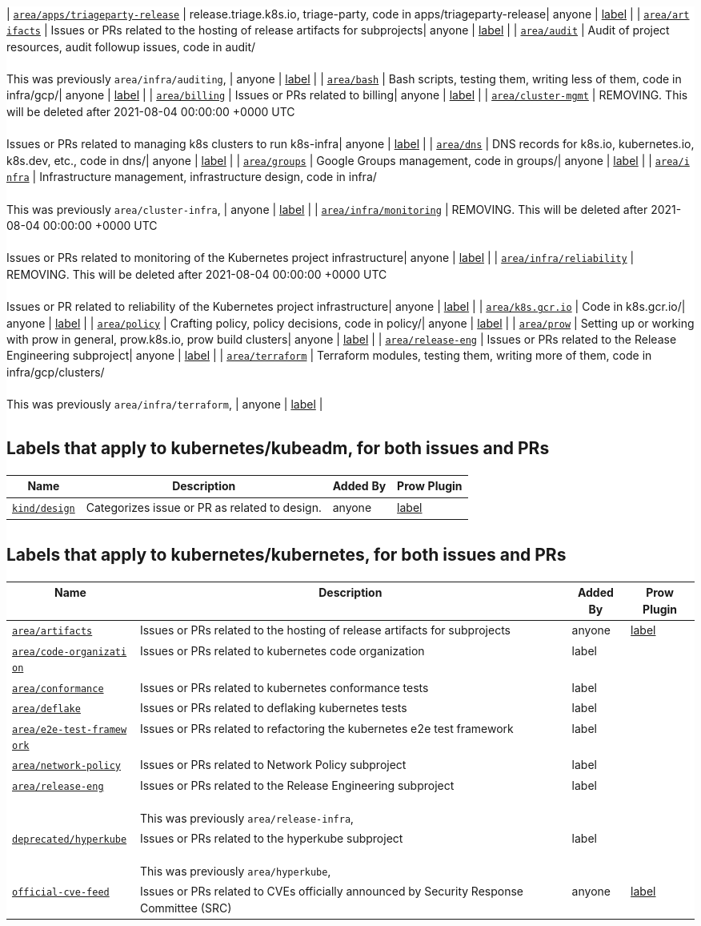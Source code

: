 | <a id="area/apps/triageparty-release" href="#area/apps/triageparty-release">`area/apps/triageparty-release`</a> | release.triage.k8s.io, triage-party, code in apps/triageparty-release| anyone |  [label](https://git.k8s.io/test-infra/prow/plugins/label) |
| <a id="area/artifacts" href="#area/artifacts">`area/artifacts`</a> | Issues or PRs related to the hosting of release artifacts for subprojects| anyone |  [label](https://git.k8s.io/test-infra/prow/plugins/label) |
| <a id="area/audit" href="#area/audit">`area/audit`</a> | Audit of project resources, audit followup issues, code in audit/ <br><br> This was previously `area/infra/auditing`, | anyone |  [label](https://git.k8s.io/test-infra/prow/plugins/label) |
| <a id="area/bash" href="#area/bash">`area/bash`</a> | Bash scripts, testing them, writing less of them, code in infra/gcp/| anyone |  [label](https://git.k8s.io/test-infra/prow/plugins/label) |
| <a id="area/billing" href="#area/billing">`area/billing`</a> | Issues or PRs related to billing| anyone |  [label](https://git.k8s.io/test-infra/prow/plugins/label) |
| <a id="area/cluster-mgmt" href="#area/cluster-mgmt">`area/cluster-mgmt`</a> | REMOVING. This will be deleted after 2021-08-04 00:00:00 +0000 UTC <br><br> Issues or PRs related to managing k8s clusters to run k8s-infra| anyone |  [label](https://git.k8s.io/test-infra/prow/plugins/label) |
| <a id="area/dns" href="#area/dns">`area/dns`</a> | DNS records for k8s.io, kubernetes.io, k8s.dev, etc., code in dns/| anyone |  [label](https://git.k8s.io/test-infra/prow/plugins/label) |
| <a id="area/groups" href="#area/groups">`area/groups`</a> | Google Groups management, code in groups/| anyone |  [label](https://git.k8s.io/test-infra/prow/plugins/label) |
| <a id="area/infra" href="#area/infra">`area/infra`</a> | Infrastructure management, infrastructure design, code in infra/ <br><br> This was previously `area/cluster-infra`, | anyone |  [label](https://git.k8s.io/test-infra/prow/plugins/label) |
| <a id="area/infra/monitoring" href="#area/infra/monitoring">`area/infra/monitoring`</a> | REMOVING. This will be deleted after 2021-08-04 00:00:00 +0000 UTC <br><br> Issues or PRs related to monitoring of the Kubernetes project infrastructure| anyone |  [label](https://git.k8s.io/test-infra/prow/plugins/label) |
| <a id="area/infra/reliability" href="#area/infra/reliability">`area/infra/reliability`</a> | REMOVING. This will be deleted after 2021-08-04 00:00:00 +0000 UTC <br><br> Issues or PR related to reliability of the Kubernetes project infrastructure| anyone |  [label](https://git.k8s.io/test-infra/prow/plugins/label) |
| <a id="area/k8s.gcr.io" href="#area/k8s.gcr.io">`area/k8s.gcr.io`</a> | Code in k8s.gcr.io/| anyone |  [label](https://git.k8s.io/test-infra/prow/plugins/label) |
| <a id="area/policy" href="#area/policy">`area/policy`</a> | Crafting policy, policy decisions, code in policy/| anyone |  [label](https://git.k8s.io/test-infra/prow/plugins/label) |
| <a id="area/prow" href="#area/prow">`area/prow`</a> | Setting up or working with prow in general, prow.k8s.io, prow build clusters| anyone |  [label](https://git.k8s.io/test-infra/prow/plugins/label) |
| <a id="area/release-eng" href="#area/release-eng">`area/release-eng`</a> | Issues or PRs related to the Release Engineering subproject| anyone |  [label](https://git.k8s.io/test-infra/prow/plugins/label) |
| <a id="area/terraform" href="#area/terraform">`area/terraform`</a> | Terraform modules, testing them, writing more of them, code in infra/gcp/clusters/ <br><br> This was previously `area/infra/terraform`, | anyone |  [label](https://git.k8s.io/test-infra/prow/plugins/label) |

## Labels that apply to kubernetes/kubeadm, for both issues and PRs

| Name | Description | Added By | Prow Plugin |
| ---- | ----------- | -------- | --- |
| <a id="kind/design" href="#kind/design">`kind/design`</a> | Categorizes issue or PR as related to design.| anyone |  [label](https://git.k8s.io/test-infra/prow/plugins/label) |

## Labels that apply to kubernetes/kubernetes, for both issues and PRs

| Name | Description | Added By | Prow Plugin |
| ---- | ----------- | -------- | --- |
| <a id="area/artifacts" href="#area/artifacts">`area/artifacts`</a> | Issues or PRs related to the hosting of release artifacts for subprojects| anyone |  [label](https://git.k8s.io/test-infra/prow/plugins/label) |
| <a id="area/code-organization" href="#area/code-organization">`area/code-organization`</a> | Issues or PRs related to kubernetes code organization| label | |
| <a id="area/conformance" href="#area/conformance">`area/conformance`</a> | Issues or PRs related to kubernetes conformance tests| label | |
| <a id="area/deflake" href="#area/deflake">`area/deflake`</a> | Issues or PRs related to deflaking kubernetes tests| label | |
| <a id="area/e2e-test-framework" href="#area/e2e-test-framework">`area/e2e-test-framework`</a> | Issues or PRs related to refactoring the kubernetes e2e test framework| label | |
| <a id="area/network-policy" href="#area/network-policy">`area/network-policy`</a> | Issues or PRs related to Network Policy subproject| label | |
| <a id="area/release-eng" href="#area/release-eng">`area/release-eng`</a> | Issues or PRs related to the Release Engineering subproject <br><br> This was previously `area/release-infra`, | label | |
| <a id="deprecated/hyperkube" href="#deprecated/hyperkube">`deprecated/hyperkube`</a> | Issues or PRs related to the hyperkube subproject <br><br> This was previously `area/hyperkube`, | label | |
| <a id="official-cve-feed" href="#official-cve-feed">`official-cve-feed`</a> | Issues or PRs related to CVEs officially announced by Security Response Committee (SRC)| anyone |  [label](https://git.k8s.io/test-infra/prow/plugins/label) |
